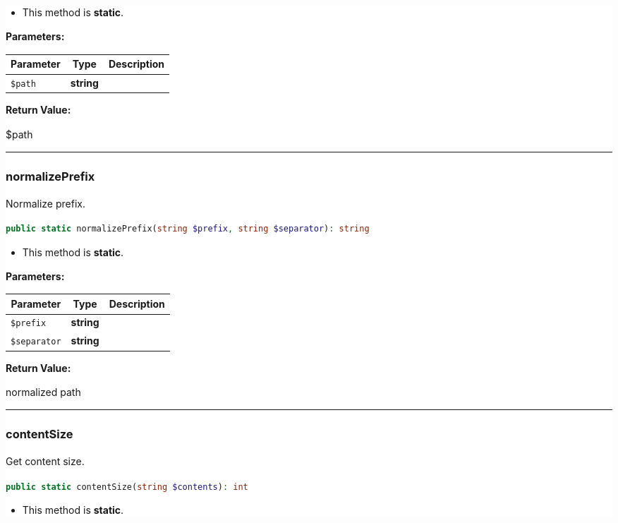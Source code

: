 

* This method is **static**.




**Parameters:**

| Parameter | Type | Description |
|-----------|------|-------------|
| `$path` | **string** |  |


**Return Value:**

$path



***

### normalizePrefix

Normalize prefix.

```php
public static normalizePrefix(string $prefix, string $separator): string
```



* This method is **static**.




**Parameters:**

| Parameter | Type | Description |
|-----------|------|-------------|
| `$prefix` | **string** |  |
| `$separator` | **string** |  |


**Return Value:**

normalized path



***

### contentSize

Get content size.

```php
public static contentSize(string $contents): int
```



* This method is **static**.

